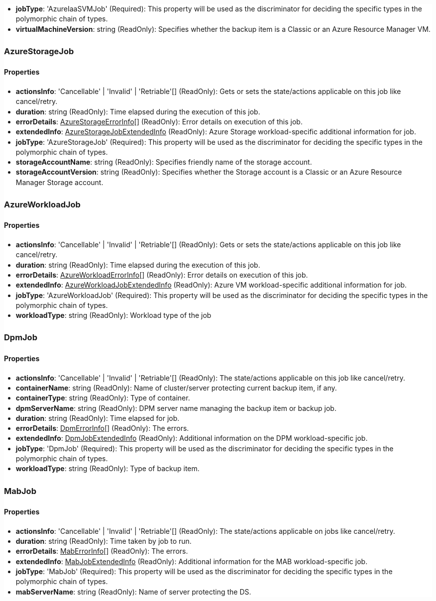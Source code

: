 * **jobType**: 'AzureIaaSVMJob' (Required): This property will be used as the discriminator for deciding the specific types in the polymorphic chain of types.
* **virtualMachineVersion**: string (ReadOnly): Specifies whether the backup item is a Classic or an Azure Resource Manager VM.

### AzureStorageJob
#### Properties
* **actionsInfo**: 'Cancellable' | 'Invalid' | 'Retriable'[] (ReadOnly): Gets or sets the state/actions applicable on this job like cancel/retry.
* **duration**: string (ReadOnly): Time elapsed during the execution of this job.
* **errorDetails**: [AzureStorageErrorInfo](#azurestorageerrorinfo)[] (ReadOnly): Error details on execution of this job.
* **extendedInfo**: [AzureStorageJobExtendedInfo](#azurestoragejobextendedinfo) (ReadOnly): Azure Storage workload-specific additional information for job.
* **jobType**: 'AzureStorageJob' (Required): This property will be used as the discriminator for deciding the specific types in the polymorphic chain of types.
* **storageAccountName**: string (ReadOnly): Specifies friendly name of the storage account.
* **storageAccountVersion**: string (ReadOnly): Specifies whether the Storage account is a Classic or an Azure Resource Manager Storage account.

### AzureWorkloadJob
#### Properties
* **actionsInfo**: 'Cancellable' | 'Invalid' | 'Retriable'[] (ReadOnly): Gets or sets the state/actions applicable on this job like cancel/retry.
* **duration**: string (ReadOnly): Time elapsed during the execution of this job.
* **errorDetails**: [AzureWorkloadErrorInfo](#azureworkloaderrorinfo)[] (ReadOnly): Error details on execution of this job.
* **extendedInfo**: [AzureWorkloadJobExtendedInfo](#azureworkloadjobextendedinfo) (ReadOnly): Azure VM workload-specific additional information for job.
* **jobType**: 'AzureWorkloadJob' (Required): This property will be used as the discriminator for deciding the specific types in the polymorphic chain of types.
* **workloadType**: string (ReadOnly): Workload type of the job

### DpmJob
#### Properties
* **actionsInfo**: 'Cancellable' | 'Invalid' | 'Retriable'[] (ReadOnly): The state/actions applicable on this job like cancel/retry.
* **containerName**: string (ReadOnly): Name of cluster/server protecting current backup item, if any.
* **containerType**: string (ReadOnly): Type of container.
* **dpmServerName**: string (ReadOnly): DPM server name managing the backup item or backup job.
* **duration**: string (ReadOnly): Time elapsed for job.
* **errorDetails**: [DpmErrorInfo](#dpmerrorinfo)[] (ReadOnly): The errors.
* **extendedInfo**: [DpmJobExtendedInfo](#dpmjobextendedinfo) (ReadOnly): Additional information on the DPM workload-specific job.
* **jobType**: 'DpmJob' (Required): This property will be used as the discriminator for deciding the specific types in the polymorphic chain of types.
* **workloadType**: string (ReadOnly): Type of backup item.

### MabJob
#### Properties
* **actionsInfo**: 'Cancellable' | 'Invalid' | 'Retriable'[] (ReadOnly): The state/actions applicable on jobs like cancel/retry.
* **duration**: string (ReadOnly): Time taken by job to run.
* **errorDetails**: [MabErrorInfo](#maberrorinfo)[] (ReadOnly): The errors.
* **extendedInfo**: [MabJobExtendedInfo](#mabjobextendedinfo) (ReadOnly): Additional information for the MAB workload-specific job.
* **jobType**: 'MabJob' (Required): This property will be used as the discriminator for deciding the specific types in the polymorphic chain of types.
* **mabServerName**: string (ReadOnly): Name of server protecting the DS.